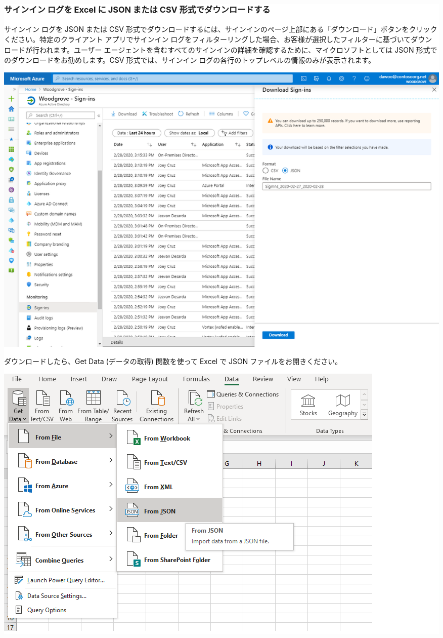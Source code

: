 ### サインイン ログを Excel に JSON または CSV 形式でダウンロードする

サインイン ログを JSON または CSV 形式でダウンロードするには、サインインのページ上部にある「ダウンロード」ボタンをクリックください。特定のクライアント アプリでサインイン ログをフィルターリングした場合、お客様が選択したフィルターに基づいてダウンロードが行われます。ユーザー エージェントを含むすべてのサインインの詳細を確認するために、マイクロソフトとしては JSON 形式でのダウンロードをお勧めします。CSV 形式では、サインイン ログの各行のトップレベルの情報のみが表示されます。

![](new-tools-to-block-legacy-auth/legauth6.png)

ダウンロードしたら、Get Data (データの取得) 関数を使って Excel で JSON ファイルをお開きください。

![](new-tools-to-block-legacy-auth/legauth7.png)
